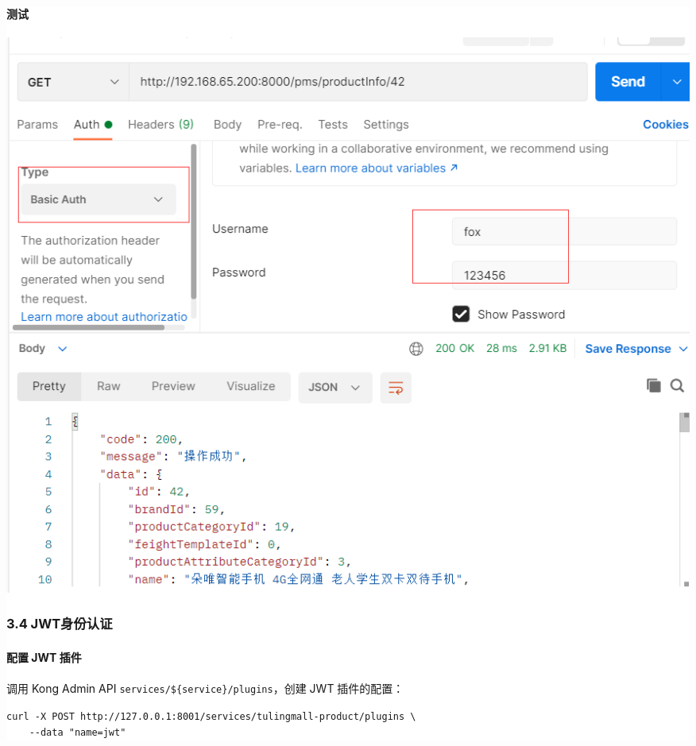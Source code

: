 #### 测试

![image-20210709132404181](https://raw.githubusercontent.com/zpnvliba/images/main/kong/image-20210709132404181.png)





### 3.4 JWT身份认证

#### 配置 JWT 插件

调用 Kong Admin API `services/${service}/plugins`，创建 JWT 插件的配置：

```
curl -X POST http://127.0.0.1:8001/services/tulingmall-product/plugins \
    --data "name=jwt"
```
